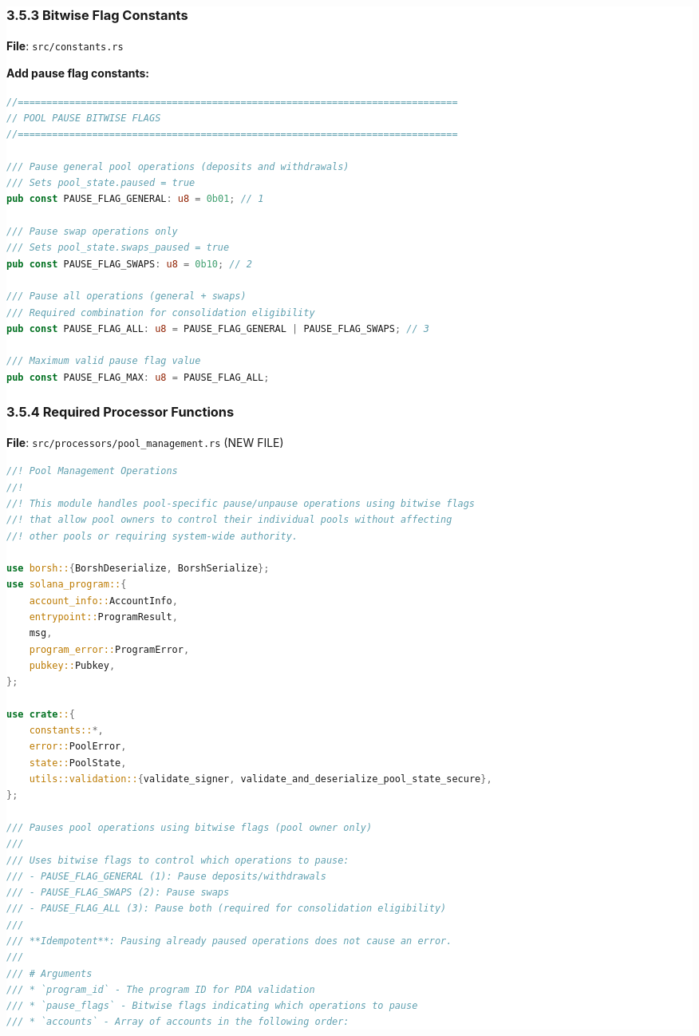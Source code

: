 ### **3.5.3 Bitwise Flag Constants**
**File**: `src/constants.rs`

**Add pause flag constants:**
```rust
//=============================================================================
// POOL PAUSE BITWISE FLAGS
//=============================================================================

/// Pause general pool operations (deposits and withdrawals)
/// Sets pool_state.paused = true
pub const PAUSE_FLAG_GENERAL: u8 = 0b01; // 1

/// Pause swap operations only
/// Sets pool_state.swaps_paused = true  
pub const PAUSE_FLAG_SWAPS: u8 = 0b10; // 2

/// Pause all operations (general + swaps)
/// Required combination for consolidation eligibility
pub const PAUSE_FLAG_ALL: u8 = PAUSE_FLAG_GENERAL | PAUSE_FLAG_SWAPS; // 3

/// Maximum valid pause flag value
pub const PAUSE_FLAG_MAX: u8 = PAUSE_FLAG_ALL;
```

### **3.5.4 Required Processor Functions**
**File**: `src/processors/pool_management.rs` (NEW FILE)

```rust
//! Pool Management Operations
//! 
//! This module handles pool-specific pause/unpause operations using bitwise flags
//! that allow pool owners to control their individual pools without affecting
//! other pools or requiring system-wide authority.

use borsh::{BorshDeserialize, BorshSerialize};
use solana_program::{
    account_info::AccountInfo,
    entrypoint::ProgramResult,
    msg,
    program_error::ProgramError,
    pubkey::Pubkey,
};

use crate::{
    constants::*,
    error::PoolError,
    state::PoolState,
    utils::validation::{validate_signer, validate_and_deserialize_pool_state_secure},
};

/// Pauses pool operations using bitwise flags (pool owner only)
/// 
/// Uses bitwise flags to control which operations to pause:
/// - PAUSE_FLAG_GENERAL (1): Pause deposits/withdrawals
/// - PAUSE_FLAG_SWAPS (2): Pause swaps
/// - PAUSE_FLAG_ALL (3): Pause both (required for consolidation eligibility)
/// 
/// **Idempotent**: Pausing already paused operations does not cause an error.
/// 
/// # Arguments
/// * `program_id` - The program ID for PDA validation
/// * `pause_flags` - Bitwise flags indicating which operations to pause
/// * `accounts` - Array of accounts in the following order:
```